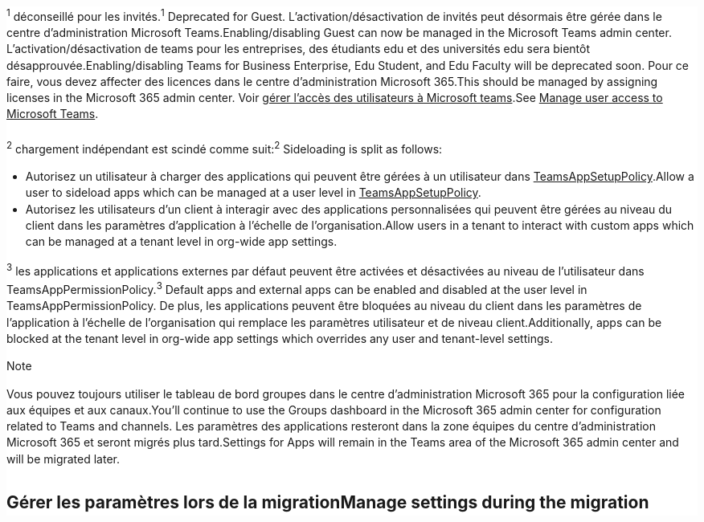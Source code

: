 <span data-ttu-id="80693-231"><sup>1</sup> déconseillé pour les invités.</span><span class="sxs-lookup"><span data-stu-id="80693-231"><sup>1</sup> Deprecated for Guest.</span></span> <span data-ttu-id="80693-232">L’activation/désactivation de invités peut désormais être gérée dans le centre d’administration Microsoft Teams.</span><span class="sxs-lookup"><span data-stu-id="80693-232">Enabling/disabling Guest can now be managed in the Microsoft Teams admin center.</span></span> <span data-ttu-id="80693-233">L’activation/désactivation de teams pour les entreprises, des étudiants edu et des universités edu sera bientôt désapprouvée.</span><span class="sxs-lookup"><span data-stu-id="80693-233">Enabling/disabling Teams for Business Enterprise, Edu Student, and Edu Faculty will be deprecated soon.</span></span> <span data-ttu-id="80693-234">Pour ce faire, vous devez affecter des licences dans le centre d’administration Microsoft 365.</span><span class="sxs-lookup"><span data-stu-id="80693-234">This should be managed by assigning licenses in the Microsoft 365 admin center.</span></span> <span data-ttu-id="80693-235">Voir [gérer l’accès des utilisateurs à Microsoft teams](user-access.md).</span><span class="sxs-lookup"><span data-stu-id="80693-235">See [Manage user access to Microsoft Teams](user-access.md).</span></span>
<br><br>
<span data-ttu-id="80693-236"><sup>2</sup> chargement indépendant est scindé comme suit:</span><span class="sxs-lookup"><span data-stu-id="80693-236"><sup>2</sup> Sideloading is split as follows:</span></span>

- <span data-ttu-id="80693-237">Autorisez un utilisateur à charger des applications qui peuvent être gérées à un utilisateur dans [TeamsAppSetupPolicy](https://docs.microsoft.com/en-us/powershell/module/skype/set-csteamsappsetuppolicy?view=skype-ps).</span><span class="sxs-lookup"><span data-stu-id="80693-237">Allow a user to sideload apps which can be managed at a user level in [TeamsAppSetupPolicy](https://docs.microsoft.com/en-us/powershell/module/skype/set-csteamsappsetuppolicy?view=skype-ps).</span></span>
- <span data-ttu-id="80693-238">Autorisez les utilisateurs d’un client à interagir avec des applications personnalisées qui peuvent être gérées au niveau du client dans les paramètres d’application à l’échelle de l’organisation.</span><span class="sxs-lookup"><span data-stu-id="80693-238">Allow users in a tenant to interact with custom apps which can be managed at a tenant level in org-wide app settings.</span></span>
 
<span data-ttu-id="80693-239"><sup>3</sup> les applications et applications externes par défaut peuvent être activées et désactivées au niveau de l’utilisateur dans TeamsAppPermissionPolicy.</span><span class="sxs-lookup"><span data-stu-id="80693-239"><sup>3</sup> Default apps and external apps can be enabled and disabled at the user level in TeamsAppPermissionPolicy.</span></span> <span data-ttu-id="80693-240">De plus, les applications peuvent être bloquées au niveau du client dans les paramètres de l’application à l’échelle de l’organisation qui remplace les paramètres utilisateur et de niveau client.</span><span class="sxs-lookup"><span data-stu-id="80693-240">Additionally, apps can be blocked at the tenant level in org-wide app settings which overrides any user and tenant-level settings.</span></span> 

> [!NOTE]
> <span data-ttu-id="80693-241">Vous pouvez toujours utiliser le tableau de bord groupes dans le centre d’administration Microsoft 365 pour la configuration liée aux équipes et aux canaux.</span><span class="sxs-lookup"><span data-stu-id="80693-241">You’ll continue to use the Groups dashboard in the Microsoft 365 admin center for configuration related to Teams and channels.</span></span> <span data-ttu-id="80693-242">Les paramètres des applications resteront dans la zone équipes du centre d’administration Microsoft 365 et seront migrés plus tard.</span><span class="sxs-lookup"><span data-stu-id="80693-242">Settings for Apps will remain in the Teams area of the Microsoft 365 admin center and will be migrated later.</span></span> 

## <a name="manage-settings-during-the-migration"></a><span data-ttu-id="80693-243">Gérer les paramètres lors de la migration</span><span class="sxs-lookup"><span data-stu-id="80693-243">Manage settings during the migration</span></span>
